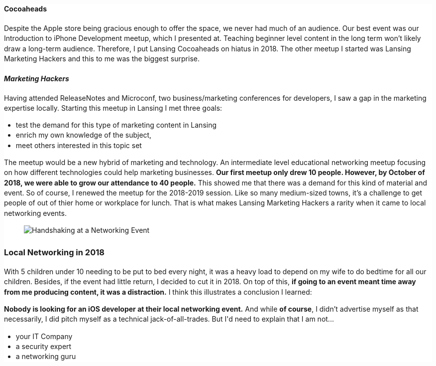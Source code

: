 #### Cocoaheads

Despite the Apple store being gracious enough to offer the space, we
never had much of an audience. Our best event was our Introduction to
iPhone Development meetup, which I presented at. Teaching beginner level
content in the long term won’t likely draw a long-term audience.
Therefore, I put Lansing Cocoaheads on hiatus in 2018. The other meetup
I started was Lansing Marketing Hackers and this to me was the biggest
surprise.

#### *Marketing Hackers*

Having attended ReleaseNotes and Microconf, two business/marketing
conferences for developers, I saw a gap in the marketing expertise
locally. Starting this meetup in Lansing I met three goals:

-   test the demand for this type of marketing content in Lansing
-   enrich my own knowledge of the subject,
-   meet others interested in this topic set

The meetup would be a new hybrid of marketing and technology. An
intermediate level educational networking meetup focusing on how
different technologies could help marketing businesses. **Our first
meetup only drew 10 people. However, by October of 2018, we were able to
grow our attendance to 40 people.** This showed me that there was a
demand for this kind of material and event. So of course, I renewed the
meetup for the 2018-2019 session. Like so many medium-sized towns, it’s
a challenge to get people of out of thier home or workplace for lunch.
That is what makes Lansing Marketing Hackers a rarity when it came to
local networking events.

<figure class="wp-block-image">
<img
src="https://leogdion.name/wp-content/uploads/2019/01/pexels-photo-886465-1024x682.jpg"
class="wp-image-106" alt="Handshaking at a Networking Event " />
</figure>

### Local Networking in 2018

With 5 children under 10 needing to be put to bed every night, it was a
heavy load to depend on my wife to do bedtime for all our children.
Besides, if the event had little return, I decided to cut it in 2018. On
top of this, **if going to an event meant time away from me producing
content, it was a distraction.** I think this illustrates a conclusion I
learned:

**Nobody is looking for an iOS developer at their local networking
event.** And while **of course**, I didn’t advertise myself as that
necessarily, I did pitch myself as a technical jack-of-all-trades. But
I'd need to explain that I am not...

-   your IT Company
-   a security expert
-   a networking guru
